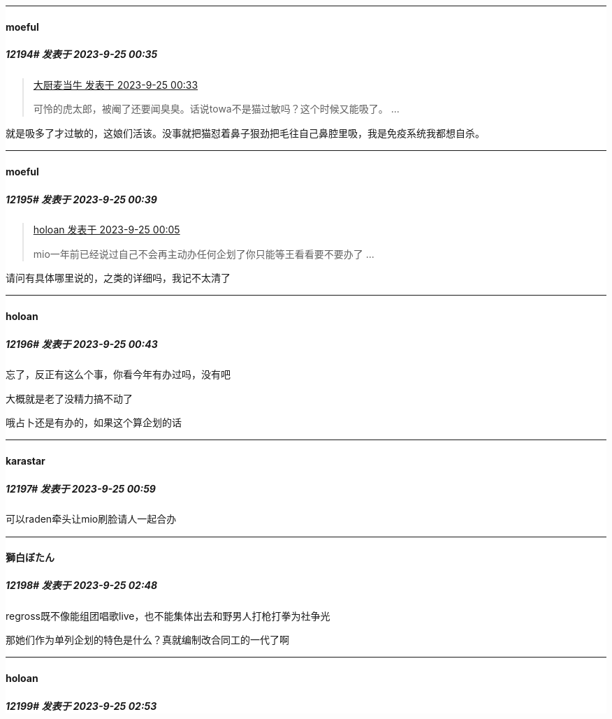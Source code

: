 *****

####  moeful  
##### 12194#       发表于 2023-9-25 00:35

<blockquote><a href="httphttps://bbs.saraba1st.com/2b/forum.php?mod=redirect&amp;goto=findpost&amp;pid=62517300&amp;ptid=2144166" target="_blank">大厨麦当牛 发表于 2023-9-25 00:33</a>

可怜的虎太郎，被阉了还要闻臭臭。话说towa不是猫过敏吗？这个时候又能吸了。 ...</blockquote>
就是吸多了才过敏的，这娘们活该。没事就把猫怼着鼻子狠劲把毛往自己鼻腔里吸，我是免疫系统我都想自杀。

*****

####  moeful  
##### 12195#       发表于 2023-9-25 00:39

<blockquote><a href="httphttps://bbs.saraba1st.com/2b/forum.php?mod=redirect&amp;goto=findpost&amp;pid=62517098&amp;ptid=2144166" target="_blank">holoan 发表于 2023-9-25 00:05</a>

mio一年前已经说过自己不会再主动办任何企划了你只能等王看看要不要办了 ...</blockquote>
请问有具体哪里说的，之类的详细吗，我记不太清了


*****

####  holoan  
##### 12196#       发表于 2023-9-25 00:43

忘了，反正有这么个事，你看今年有办过吗，没有吧

大概就是老了没精力搞不动了

哦占卜还是有办的，如果这个算企划的话


*****

####  karastar  
##### 12197#       发表于 2023-9-25 00:59

可以raden牵头让mio刷脸请人一起合办


*****

####  獅白ぼたん  
##### 12198#       发表于 2023-9-25 02:48

regross既不像能组团唱歌live，也不能集体出去和野男人打枪打拳为社争光

那她们作为单列企划的特色是什么？真就编制改合同工的一代了啊


*****

####  holoan  
##### 12199#       发表于 2023-9-25 02:53
